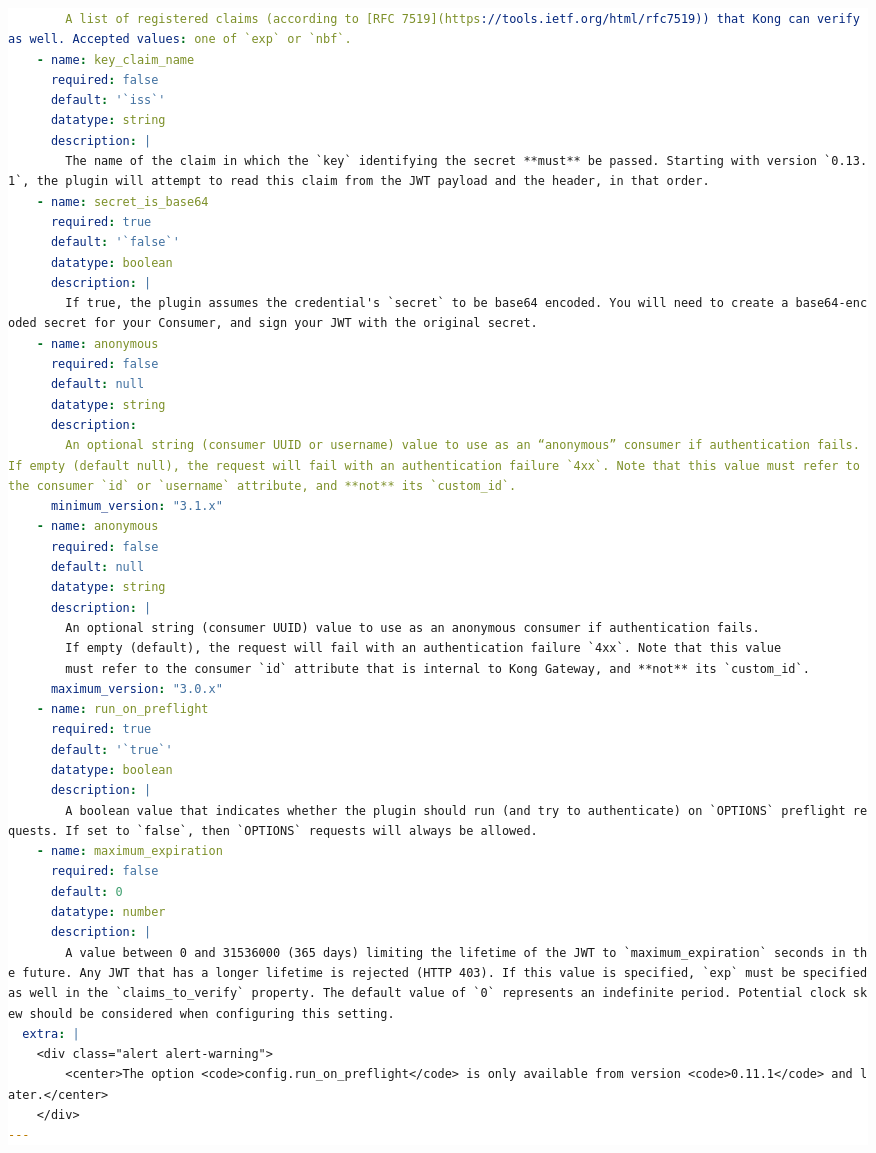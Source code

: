 ```yaml
        A list of registered claims (according to [RFC 7519](https://tools.ietf.org/html/rfc7519)) that Kong can verify as well. Accepted values: one of `exp` or `nbf`.
    - name: key_claim_name
      required: false
      default: '`iss`'
      datatype: string
      description: |
        The name of the claim in which the `key` identifying the secret **must** be passed. Starting with version `0.13.1`, the plugin will attempt to read this claim from the JWT payload and the header, in that order.
    - name: secret_is_base64
      required: true
      default: '`false`'
      datatype: boolean
      description: |
        If true, the plugin assumes the credential's `secret` to be base64 encoded. You will need to create a base64-encoded secret for your Consumer, and sign your JWT with the original secret.
    - name: anonymous
      required: false
      default: null
      datatype: string
      description:
        An optional string (consumer UUID or username) value to use as an “anonymous” consumer if authentication fails. If empty (default null), the request will fail with an authentication failure `4xx`. Note that this value must refer to the consumer `id` or `username` attribute, and **not** its `custom_id`.
      minimum_version: "3.1.x"
    - name: anonymous
      required: false
      default: null
      datatype: string      
      description: |
        An optional string (consumer UUID) value to use as an anonymous consumer if authentication fails.
        If empty (default), the request will fail with an authentication failure `4xx`. Note that this value
        must refer to the consumer `id` attribute that is internal to Kong Gateway, and **not** its `custom_id`.
      maximum_version: "3.0.x"
    - name: run_on_preflight
      required: true
      default: '`true`'
      datatype: boolean
      description: |
        A boolean value that indicates whether the plugin should run (and try to authenticate) on `OPTIONS` preflight requests. If set to `false`, then `OPTIONS` requests will always be allowed.
    - name: maximum_expiration
      required: false
      default: 0
      datatype: number
      description: |
        A value between 0 and 31536000 (365 days) limiting the lifetime of the JWT to `maximum_expiration` seconds in the future. Any JWT that has a longer lifetime is rejected (HTTP 403). If this value is specified, `exp` must be specified as well in the `claims_to_verify` property. The default value of `0` represents an indefinite period. Potential clock skew should be considered when configuring this setting.
  extra: |
    <div class="alert alert-warning">
        <center>The option <code>config.run_on_preflight</code> is only available from version <code>0.11.1</code> and later.</center>
    </div>
---
```